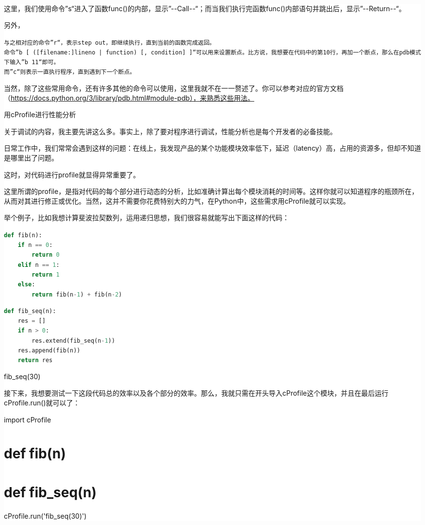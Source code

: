这里，我们使用命令”s“进入了函数func()的内部，显示”--Call--“；而当我们执行完函数func()内部语句并跳出后，显示”--Return--“。

另外，

```text
与之相对应的命令”r“，表示step out，即继续执行，直到当前的函数完成返回。
命令”b [ ([filename:]lineno | function) [, condition] ]“可以用来设置断点。比方说，我想要在代码中的第10行，再加一个断点，那么在pdb模式下输入”b 11“即可。
而”c“则表示一直执行程序，直到遇到下一个断点。
```

当然，除了这些常用命令，还有许多其他的命令可以使用，这里我就不在一一赘述了。你可以参考对应的官方文档（<https://docs.python.org/3/library/pdb.html#module-pdb），来熟悉这些用法。>

用cProfile进行性能分析

关于调试的内容，我主要先讲这么多。事实上，除了要对程序进行调试，性能分析也是每个开发者的必备技能。

日常工作中，我们常常会遇到这样的问题：在线上，我发现产品的某个功能模块效率低下，延迟（latency）高，占用的资源多，但却不知道是哪里出了问题。

这时，对代码进行profile就显得异常重要了。

这里所谓的profile，是指对代码的每个部分进行动态的分析，比如准确计算出每个模块消耗的时间等。这样你就可以知道程序的瓶颈所在，从而对其进行修正或优化。当然，这并不需要你花费特别大的力气，在Python中，这些需求用cProfile就可以实现。

举个例子，比如我想计算斐波拉契数列，运用递归思想，我们很容易就能写出下面这样的代码：

```python
def fib(n):
    if n == 0:
        return 0
    elif n == 1:
        return 1
    else:
        return fib(n-1) + fib(n-2)
```

```python
def fib_seq(n):
    res = []
    if n > 0:
        res.extend(fib_seq(n-1))
    res.append(fib(n))
    return res
```

fib_seq(30)

接下来，我想要测试一下这段代码总的效率以及各个部分的效率。那么，我就只需在开头导入cProfile这个模块，并且在最后运行cProfile.run()就可以了：

import cProfile

# def fib(n)

# def fib_seq(n)

cProfile.run('fib_seq(30)')
